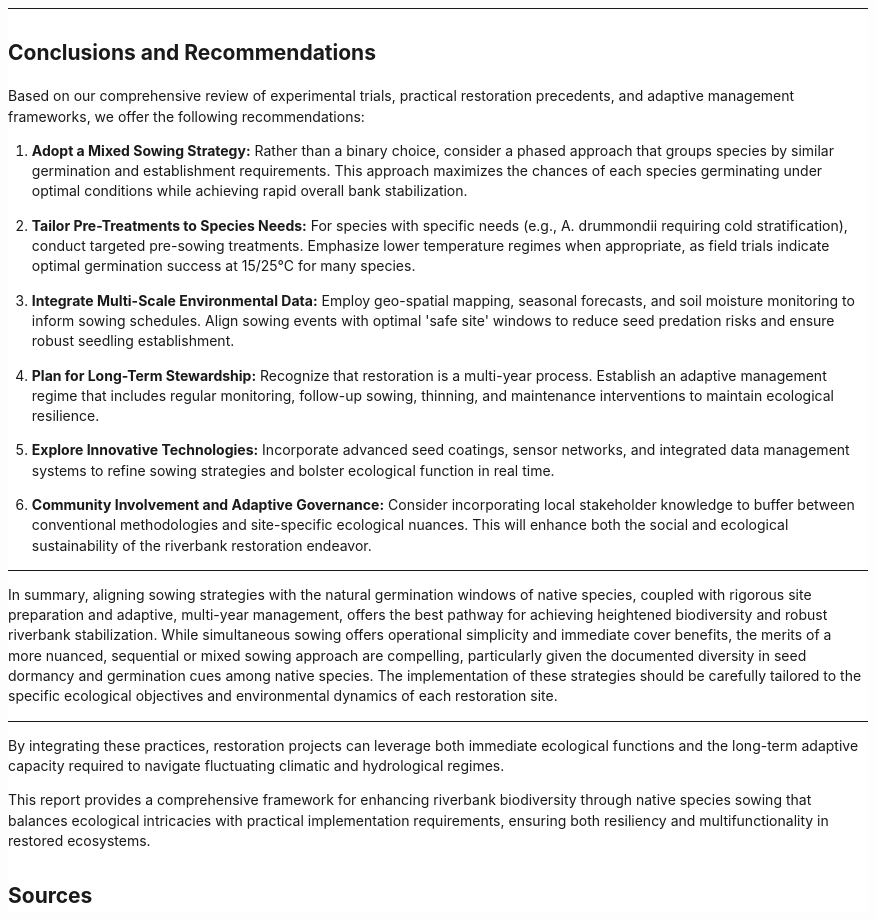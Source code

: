 ***

## Conclusions and Recommendations

Based on our comprehensive review of experimental trials, practical restoration precedents, and adaptive management frameworks, we offer the following recommendations:

1. **Adopt a Mixed Sowing Strategy:** Rather than a binary choice, consider a phased approach that groups species by similar germination and establishment requirements. This approach maximizes the chances of each species germinating under optimal conditions while achieving rapid overall bank stabilization.

2. **Tailor Pre-Treatments to Species Needs:** For species with specific needs (e.g., A. drummondii requiring cold stratification), conduct targeted pre-sowing treatments. Emphasize lower temperature regimes when appropriate, as field trials indicate optimal germination success at 15/25°C for many species.

3. **Integrate Multi-Scale Environmental Data:** Employ geo-spatial mapping, seasonal forecasts, and soil moisture monitoring to inform sowing schedules. Align sowing events with optimal 'safe site' windows to reduce seed predation risks and ensure robust seedling establishment.

4. **Plan for Long-Term Stewardship:** Recognize that restoration is a multi-year process. Establish an adaptive management regime that includes regular monitoring, follow-up sowing, thinning, and maintenance interventions to maintain ecological resilience.

5. **Explore Innovative Technologies:** Incorporate advanced seed coatings, sensor networks, and integrated data management systems to refine sowing strategies and bolster ecological function in real time.

6. **Community Involvement and Adaptive Governance:** Consider incorporating local stakeholder knowledge to buffer between conventional methodologies and site-specific ecological nuances. This will enhance both the social and ecological sustainability of the riverbank restoration endeavor.

***

In summary, aligning sowing strategies with the natural germination windows of native species, coupled with rigorous site preparation and adaptive, multi-year management, offers the best pathway for achieving heightened biodiversity and robust riverbank stabilization. While simultaneous sowing offers operational simplicity and immediate cover benefits, the merits of a more nuanced, sequential or mixed sowing approach are compelling, particularly given the documented diversity in seed dormancy and germination cues among native species. The implementation of these strategies should be carefully tailored to the specific ecological objectives and environmental dynamics of each restoration site.

---

By integrating these practices, restoration projects can leverage both immediate ecological functions and the long-term adaptive capacity required to navigate fluctuating climatic and hydrological regimes.

This report provides a comprehensive framework for enhancing riverbank biodiversity through native species sowing that balances ecological intricacies with practical implementation requirements, ensuring both resiliency and multifunctionality in restored ecosystems.

## Sources
